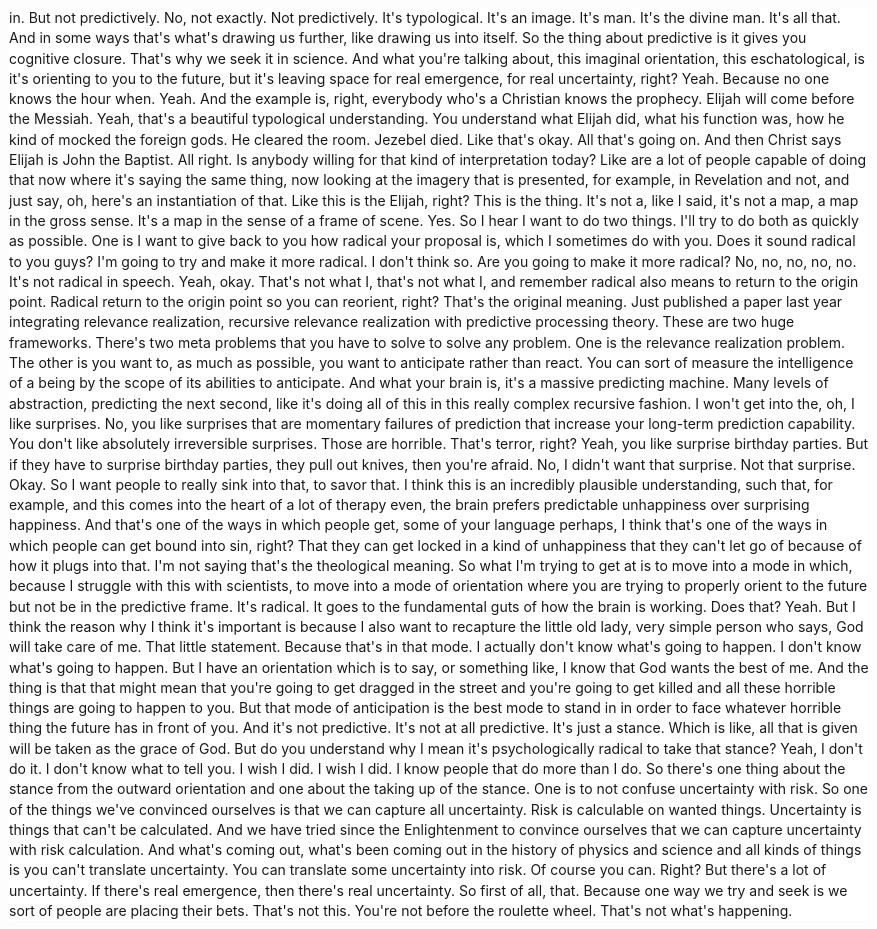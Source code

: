 in. But not predictively. No, not exactly. Not predictively. It's typological. It's an image. It's man. It's the divine man. It's all that. And in some ways that's what's drawing us further, like drawing us into itself. So the thing about predictive is it gives you cognitive closure. That's why we seek it in science. And what you're talking about, this imaginal orientation, this eschatological, is it's orienting to you to the future, but it's leaving space for real emergence, for real uncertainty, right? Yeah. Because no one knows the hour when. Yeah. And the example is, right, everybody who's a Christian knows the prophecy. Elijah will come before the Messiah. Yeah, that's a beautiful typological understanding. You understand what Elijah did, what his function was, how he kind of mocked the foreign gods. He cleared the room. Jezebel died. Like that's okay. All that's going on. And then Christ says Elijah is John the Baptist. All right. Is anybody willing for that kind of interpretation today? Like are a lot of people capable of doing that now where it's saying the same thing, now looking at the imagery that is presented, for example, in Revelation and not, and just say, oh, here's an instantiation of that. Like this is the Elijah, right? This is the thing. It's not a, like I said, it's not a map, a map in the gross sense. It's a map in the sense of a frame of scene. Yes. So I hear I want to do two things. I'll try to do both as quickly as possible. One is I want to give back to you how radical your proposal is, which I sometimes do with you. Does it sound radical to you guys? I'm going to try and make it more radical. I don't think so. Are you going to make it more radical? No, no, no, no, no. It's not radical in speech. Yeah, okay. That's not what I, that's not what I, and remember radical also means to return to the origin point. Radical return to the origin point so you can reorient, right? That's the original meaning. Just published a paper last year integrating relevance realization, recursive relevance realization with predictive processing theory. These are two huge frameworks. There's two meta problems that you have to solve to solve any problem. One is the relevance realization problem. The other is you want to, as much as possible, you want to anticipate rather than react. You can sort of measure the intelligence of a being by the scope of its abilities to anticipate. And what your brain is, it's a massive predicting machine. Many levels of abstraction, predicting the next second, like it's doing all of this in this really complex recursive fashion. I won't get into the, oh, I like surprises. No, you like surprises that are momentary failures of prediction that increase your long-term prediction capability. You don't like absolutely irreversible surprises. Those are horrible. That's terror, right? Yeah, you like surprise birthday parties. But if they have to surprise birthday parties, they pull out knives, then you're afraid. No, I didn't want that surprise. Not that surprise. Okay. So I want people to really sink into that, to savor that. I think this is an incredibly plausible understanding, such that, for example, and this comes into the heart of a lot of therapy even, the brain prefers predictable unhappiness over surprising happiness. And that's one of the ways in which people get, some of your language perhaps, I think that's one of the ways in which people can get bound into sin, right? That they can get locked in a kind of unhappiness that they can't let go of because of how it plugs into that. I'm not saying that's the theological meaning. So what I'm trying to get at is to move into a mode in which, because I struggle with this with scientists, to move into a mode of orientation where you are trying to properly orient to the future but not be in the predictive frame. It's radical. It goes to the fundamental guts of how the brain is working. Does that? Yeah. But I think the reason why I think it's important is because I also want to recapture the little old lady, very simple person who says, God will take care of me. That little statement. Because that's in that mode. I actually don't know what's going to happen. I don't know what's going to happen. But I have an orientation which is to say, or something like, I know that God wants the best of me. And the thing is that that might mean that you're going to get dragged in the street and you're going to get killed and all these horrible things are going to happen to you. But that mode of anticipation is the best mode to stand in in order to face whatever horrible thing the future has in front of you. And it's not predictive. It's not at all predictive. It's just a stance. Which is like, all that is given will be taken as the grace of God. But do you understand why I mean it's psychologically radical to take that stance? Yeah, I don't do it. I don't know what to tell you. I wish I did. I wish I did. I know people that do more than I do. So there's one thing about the stance from the outward orientation and one about the taking up of the stance. One is to not confuse uncertainty with risk. So one of the things we've convinced ourselves is that we can capture all uncertainty. Risk is calculable on wanted things. Uncertainty is things that can't be calculated. And we have tried since the Enlightenment to convince ourselves that we can capture uncertainty with risk calculation. And what's coming out, what's been coming out in the history of physics and science and all kinds of things is you can't translate uncertainty. You can translate some uncertainty into risk. Of course you can. Right? But there's a lot of uncertainty. If there's real emergence, then there's real uncertainty. So first of all, that. Because one way we try and seek is we sort of people are placing their bets. That's not this. You're not before the roulette wheel. That's not what's happening.